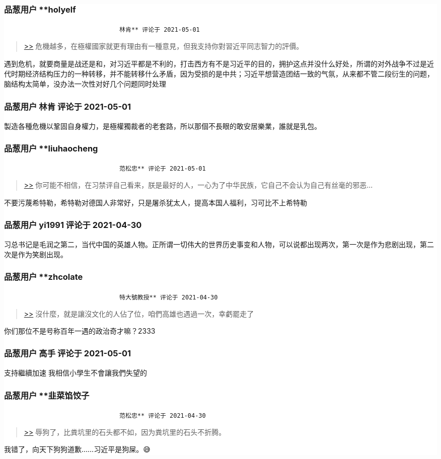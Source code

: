 

            
### 品葱用户 **holyelf				
									林肯** 评论于 2021-05-01
        
> [\>>]( "/article/item_id-639308#") 危機越多，在極權國家就更有理由有一種意見，但我支持你對習近平同志智力的評價。

  
  
遇到危机，就要商量是战还是和，对习近平都是不利的，打击西方有不是习近平的目的，拥护这点并没什么好处，所谓的对外战争不过是近代时期经济结构压力的一种转移，并不能转移什么矛盾，因为受损的是中共；习近平想营造团结一致的气氛，从来都不管二段衍生的问题，脑结构太简单，没办法一次性对好几个问题同时处理
        


            
### 品葱用户 **林肯** 评论于 2021-05-01
        
製造各種危機以鞏固自身權力，是極權獨裁者的老套路，所以那個不長眼的敢安居樂業，誰就是乳包。
        


            
### 品葱用户 **liuhaocheng				
									范松忠** 评论于 2021-05-01
        
> [\>>]( "/article/item_id-639310#") 你可能不相信，在习禁评自己看来，朕是最好的人，一心为了中华民族，它自己不会认为自己有丝毫的邪恶...

不要污蔑希特勒，希特勒对德国人非常好，只是屠杀犹太人，提高本国人福利，习可比不上希特勒
        


            
### 品葱用户 **yi1991** 评论于 2021-04-30
        
习总书记是毛润之第二，当代中国的英雄人物。正所谓一切伟大的世界历史事变和人物，可以说都出现两次，第一次是作为悲剧出现，第二次是作为笑剧出现。
        


            
### 品葱用户 **zhcolate				
									特大號教授** 评论于 2021-04-30
        
> [\>>]( "/article/item_id-639184#") 沒什麼，就是讓沒文化的人佔了位，咱們高雄也遇過一次，幸虧罷走了

  
你们那位不是号称百年一遇的政治奇才嘛？2333
        


            
### 品葱用户 **高手** 评论于 2021-05-01
        
支持繼續加速 我相信小學生不會讓我們失望的
        


            
### 品葱用户 **韭菜馅饺子				
									范松忠** 评论于 2021-04-30
        
> [\>>]( "/article/item_id-639309#") 辱狗了，比粪坑里的石头都不如，因为粪坑里的石头不折腾。

  
我错了，向天下狗狗道歉……习近平是狗屎。😅
        